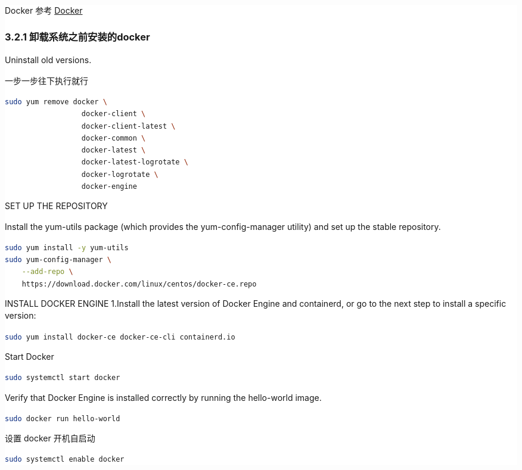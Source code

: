 Docker 参考 [Docker](https://www.docker.com/)

###  3.2.1 卸载系统之前安装的docker 

Uninstall old versions.

一步一步往下执行就行


```bash
sudo yum remove docker \
                  docker-client \
                  docker-client-latest \
                  docker-common \
                  docker-latest \
                  docker-latest-logrotate \
                  docker-logrotate \
                  docker-engine
```

SET UP THE REPOSITORY

Install the yum-utils package (which provides the yum-config-manager utility) and set up the stable repository.

```bash
sudo yum install -y yum-utils
sudo yum-config-manager \
    --add-repo \
    https://download.docker.com/linux/centos/docker-ce.repo
```



INSTALL DOCKER ENGINE
1.Install the latest version of Docker Engine and containerd, or go to the next step to install a specific version:

```bash
sudo yum install docker-ce docker-ce-cli containerd.io
```

Start Docker


```bash
sudo systemctl start docker
```

Verify that Docker Engine is installed correctly by running the hello-world image.


```bash
sudo docker run hello-world
```

设置 docker 开机自启动


```bash
sudo systemctl enable docker
```
